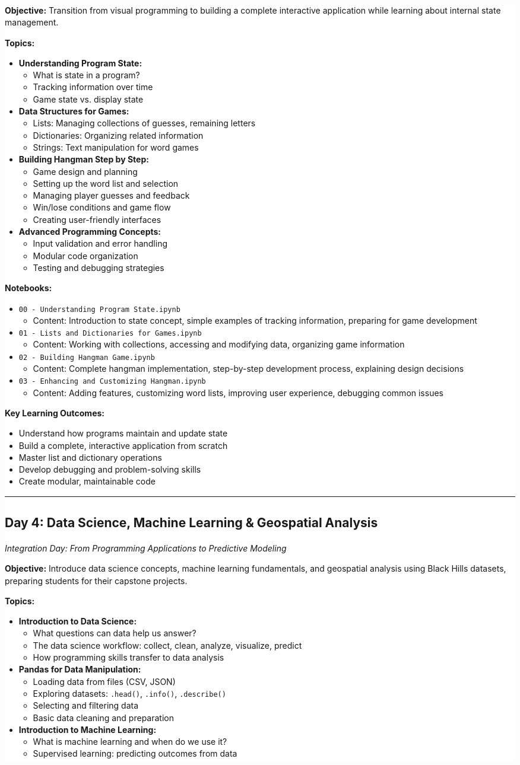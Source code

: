 **Objective:** Transition from visual programming to building a complete interactive application while learning about internal state management.

**Topics:**
- **Understanding Program State:**
  - What is state in a program?
  - Tracking information over time
  - Game state vs. display state
- **Data Structures for Games:**
  - Lists: Managing collections of guesses, remaining letters
  - Dictionaries: Organizing related information
  - Strings: Text manipulation for word games
- **Building Hangman Step by Step:**
  - Game design and planning
  - Setting up the word list and selection
  - Managing player guesses and feedback
  - Win/lose conditions and game flow
  - Creating user-friendly interfaces
- **Advanced Programming Concepts:**
  - Input validation and error handling
  - Modular code organization
  - Testing and debugging strategies

**Notebooks:**
- `00 - Understanding Program State.ipynb`
  - Content: Introduction to state concept, simple examples of tracking information, preparing for game development
- `01 - Lists and Dictionaries for Games.ipynb`
  - Content: Working with collections, accessing and modifying data, organizing game information
- `02 - Building Hangman Game.ipynb`
  - Content: Complete hangman implementation, step-by-step development process, explaining design decisions
- `03 - Enhancing and Customizing Hangman.ipynb`
  - Content: Adding features, customizing word lists, improving user experience, debugging common issues

**Key Learning Outcomes:**
- Understand how programs maintain and update state
- Build a complete, interactive application from scratch
- Master list and dictionary operations
- Develop debugging and problem-solving skills
- Create modular, maintainable code

---

## Day 4: Data Science, Machine Learning & Geospatial Analysis
*Integration Day: From Programming Applications to Predictive Modeling*

**Objective:** Introduce data science concepts, machine learning fundamentals, and geospatial analysis using Black Hills datasets, preparing students for their capstone projects.

**Topics:**
- **Introduction to Data Science:**
  - What questions can data help us answer?
  - The data science workflow: collect, clean, analyze, visualize, predict
  - How programming skills transfer to data analysis
- **Pandas for Data Manipulation:**
  - Loading data from files (CSV, JSON)
  - Exploring datasets: `.head()`, `.info()`, `.describe()`
  - Selecting and filtering data
  - Basic data cleaning and preparation
- **Introduction to Machine Learning:**
  - What is machine learning and when do we use it?
  - Supervised learning: predicting outcomes from data